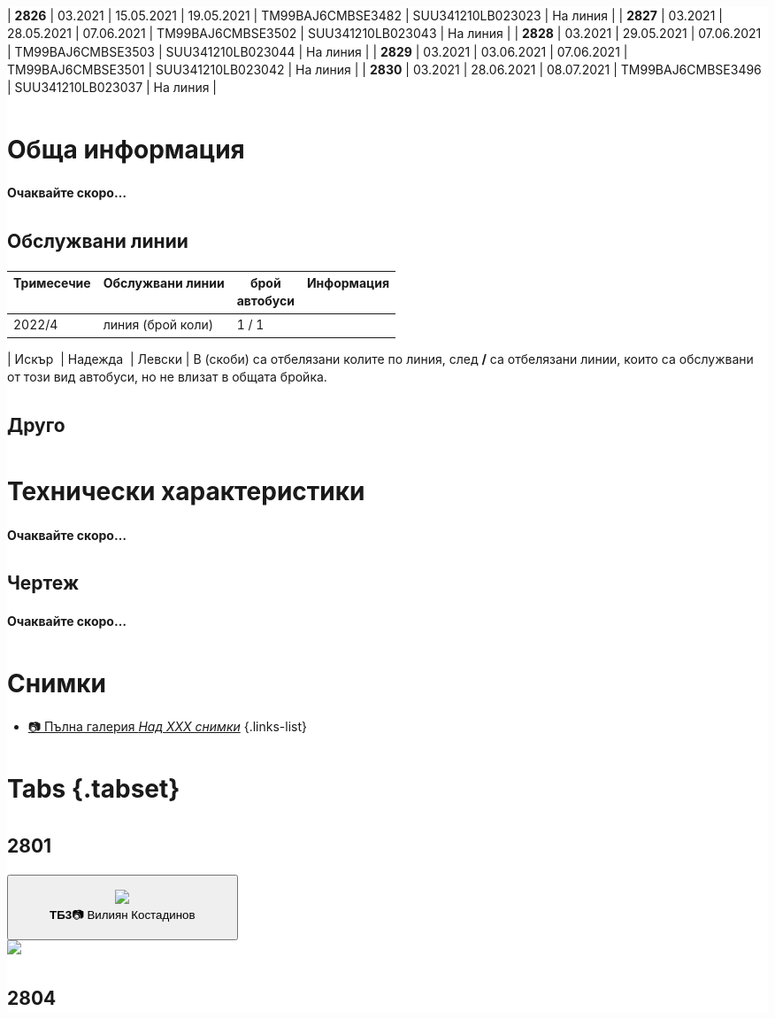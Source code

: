 | **2826** |     03.2021    | 15.05.2021 |  19.05.2021 | TM99BAJ6CMBSE3482 | SUU341210LB023023 |  На линия |
| **2827** |     03.2021    | 28.05.2021 |  07.06.2021 | TM99BAJ6CMBSE3502 | SUU341210LB023043 |  На линия |
| **2828** |     03.2021    | 29.05.2021 |  07.06.2021 | TM99BAJ6CMBSE3503 | SUU341210LB023044 |  На линия |
| **2829** |     03.2021    | 03.06.2021 |  07.06.2021 | TM99BAJ6CMBSE3501 | SUU341210LB023042 |  На линия |
| **2830** |     03.2021    | 28.06.2021 |  08.07.2021 | TM99BAJ6CMBSE3496 | SUU341210LB023037 |  На линия |

# Обща информация

**Oчаквайте скоро…**

## Обслужвани линии

| **Тримесечие** | **Обслужвани линии** | **брой**  <br>**автобуси** | **Информация** |
| --- | --- | --- | --- |
| 2022/4 | линия (брой коли) | 1 / 1 |     |

| Искър  | Надежда  | Левски | В (скоби) са отбелязани колите по линия, след **/** са отбелязани линии, които са обслужвани от този вид автобуси, но не влизат в общата бройка.

## Друго

# Технически характеристики

**Oчаквайте скоро…**

## Чертеж

**Oчаквайте скоро…**

# Снимки
     
- [📷 Пълна галерия *Над ХХХ снимки*](/bg/public-transport/gallery/2021-Skoda-27Tr-Solaris-IV)
{.links-list}

  
# Tabs {.tabset}

## 2801
 
<div class="dropdown"><button class="imgbtn"><figure><img src="https://live.staticflickr.com/65535/51355891307_b13cfb2578_k.jpg" height="200px"><figcaption><b>ТБ3</b>📷 Вилиян Костадинов</figcaption></figure></button><div class="dropdown-content"><a href="https://www.flickr.com/photos/193359852@N03/51355891307/" target="_blank" title="2801"> <img src="https://live.staticflickr.com/65535/51355891307_b13cfb2578_k.jpg" width="100%"></a></div></div>

## 2804
 